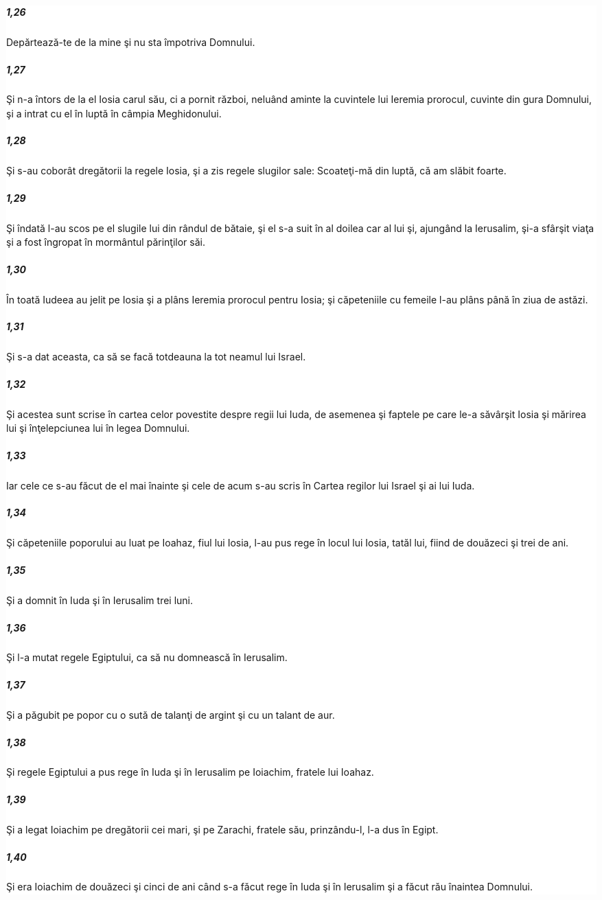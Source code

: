 ##### 1,26
Depărtează-te de la mine şi nu sta împotriva Domnului.

##### 1,27
Şi n-a întors de la el Iosia carul său, ci a pornit război, neluând aminte la cuvintele lui Ieremia prorocul, cuvinte din gura Domnului, şi a intrat cu el în luptă în câmpia Meghidonului.

##### 1,28
Şi s-au coborât dregătorii la regele Iosia, şi a zis regele slugilor sale: Scoateţi-mă din luptă, că am slăbit foarte.

##### 1,29
Şi îndată l-au scos pe el slugile lui din rândul de bătaie, şi el s-a suit în al doilea car al lui şi, ajungând la Ierusalim, şi-a sfârşit viaţa şi a fost îngropat în mormântul părinţilor săi.

##### 1,30
În toată Iudeea au jelit pe Iosia şi a plâns Ieremia prorocul pentru Iosia; şi căpeteniile cu femeile l-au plâns până în ziua de astăzi.

##### 1,31
Şi s-a dat aceasta, ca să se facă totdeauna la tot neamul lui Israel.

##### 1,32
Şi acestea sunt scrise în cartea celor povestite despre regii lui Iuda, de asemenea şi faptele pe care le-a săvârşit Iosia şi mărirea lui şi înţelepciunea lui în legea Domnului.

##### 1,33
Iar cele ce s-au făcut de el mai înainte şi cele de acum s-au scris în Cartea regilor lui Israel şi ai lui Iuda.

##### 1,34
Şi căpeteniile poporului au luat pe Ioahaz, fiul lui Iosia, l-au pus rege în locul lui Iosia, tatăl lui, fiind de douăzeci şi trei de ani.

##### 1,35
Şi a domnit în Iuda şi în Ierusalim trei luni.

##### 1,36
Şi l-a mutat regele Egiptului, ca să nu domnească în Ierusalim.

##### 1,37
Şi a păgubit pe popor cu o sută de talanţi de argint şi cu un talant de aur.

##### 1,38
Şi regele Egiptului a pus rege în Iuda şi în Ierusalim pe Ioiachim, fratele lui Ioahaz.

##### 1,39
Şi a legat Ioiachim pe dregătorii cei mari, şi pe Zarachi, fratele său, prinzându-l, l-a dus în Egipt.

##### 1,40
Şi era Ioiachim de douăzeci şi cinci de ani când s-a făcut rege în Iuda şi în Ierusalim şi a făcut rău înaintea Domnului.
